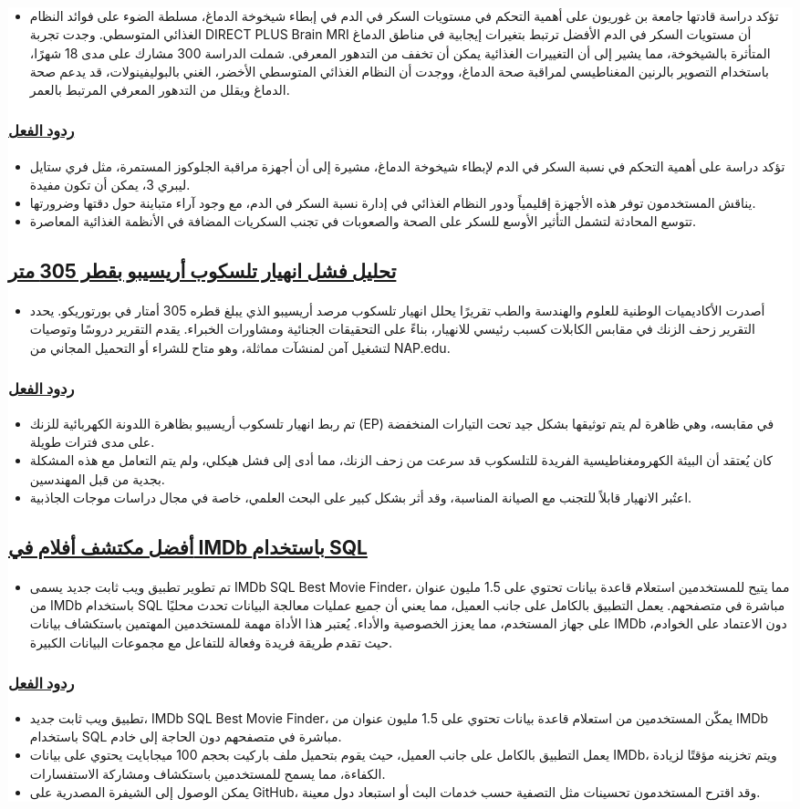 - تؤكد دراسة قادتها جامعة بن غوريون على أهمية التحكم في مستويات السكر في الدم في إبطاء شيخوخة الدماغ، مسلطة الضوء على فوائد النظام الغذائي المتوسطي. وجدت تجربة DIRECT PLUS Brain MRI أن مستويات السكر في الدم الأفضل ترتبط بتغيرات إيجابية في مناطق الدماغ المتأثرة بالشيخوخة، مما يشير إلى أن التغييرات الغذائية يمكن أن تخفف من التدهور المعرفي. شملت الدراسة 300 مشارك على مدى 18 شهرًا، باستخدام التصوير بالرنين المغناطيسي لمراقبة صحة الدماغ، ووجدت أن النظام الغذائي المتوسطي الأخضر، الغني بالبوليفينولات، قد يدعم صحة الدماغ ويقلل من التدهور المعرفي المرتبط بالعمر.

### [ردود الفعل](https://news.ycombinator.com/item?id=42049418)

- تؤكد دراسة على أهمية التحكم في نسبة السكر في الدم لإبطاء شيخوخة الدماغ، مشيرة إلى أن أجهزة مراقبة الجلوكوز المستمرة، مثل فري ستايل ليبري 3، يمكن أن تكون مفيدة.
- يناقش المستخدمون توفر هذه الأجهزة إقليمياً ودور النظام الغذائي في إدارة نسبة السكر في الدم، مع وجود آراء متباينة حول دقتها وضرورتها.
- تتوسع المحادثة لتشمل التأثير الأوسع للسكر على الصحة والصعوبات في تجنب السكريات المضافة في الأنظمة الغذائية المعاصرة.

## [تحليل فشل انهيار تلسكوب أريسيبو بقطر 305 متر](https://nap.nationalacademies.org/read/26982/chapter/1)

- أصدرت الأكاديميات الوطنية للعلوم والهندسة والطب تقريرًا يحلل انهيار تلسكوب مرصد أريسيبو الذي يبلغ قطره 305 أمتار في بورتوريكو. يحدد التقرير زحف الزنك في مقابس الكابلات كسبب رئيسي للانهيار، بناءً على التحقيقات الجنائية ومشاورات الخبراء. يقدم التقرير دروسًا وتوصيات لتشغيل آمن لمنشآت مماثلة، وهو متاح للشراء أو التحميل المجاني من NAP.edu.

### [ردود الفعل](https://news.ycombinator.com/item?id=42051368)

- تم ربط انهيار تلسكوب أريسيبو بظاهرة اللدونة الكهربائية للزنك (EP) في مقابسه، وهي ظاهرة لم يتم توثيقها بشكل جيد تحت التيارات المنخفضة على مدى فترات طويلة.
- كان يُعتقد أن البيئة الكهرومغناطيسية الفريدة للتلسكوب قد سرعت من زحف الزنك، مما أدى إلى فشل هيكلي، ولم يتم التعامل مع هذه المشكلة بجدية من قبل المهندسين.
- اعتُبر الانهيار قابلاً للتجنب مع الصيانة المناسبة، وقد أثر بشكل كبير على البحث العلمي، خاصة في مجال دراسات موجات الجاذبية.

## [أفضل مكتشف أفلام في IMDb باستخدام SQL](https://www.imdb-sql.com/)

- تم تطوير تطبيق ويب ثابت جديد يسمى IMDb SQL Best Movie Finder، مما يتيح للمستخدمين استعلام قاعدة بيانات تحتوي على 1.5 مليون عنوان من IMDb باستخدام SQL مباشرة في متصفحهم. يعمل التطبيق بالكامل على جانب العميل، مما يعني أن جميع عمليات معالجة البيانات تحدث محليًا على جهاز المستخدم، مما يعزز الخصوصية والأداء. يُعتبر هذا الأداة مهمة للمستخدمين المهتمين باستكشاف بيانات IMDb دون الاعتماد على الخوادم، حيث تقدم طريقة فريدة وفعالة للتفاعل مع مجموعات البيانات الكبيرة.

### [ردود الفعل](https://news.ycombinator.com/item?id=42049936)

- تطبيق ويب ثابت جديد، IMDb SQL Best Movie Finder، يمكّن المستخدمين من استعلام قاعدة بيانات تحتوي على 1.5 مليون عنوان من IMDb باستخدام SQL مباشرة في متصفحهم دون الحاجة إلى خادم.
- يعمل التطبيق بالكامل على جانب العميل، حيث يقوم بتحميل ملف باركيت بحجم 100 ميجابايت يحتوي على بيانات IMDb، ويتم تخزينه مؤقتًا لزيادة الكفاءة، مما يسمح للمستخدمين باستكشاف ومشاركة الاستفسارات.
- يمكن الوصول إلى الشيفرة المصدرية على GitHub، وقد اقترح المستخدمون تحسينات مثل التصفية حسب خدمات البث أو استبعاد دول معينة.
